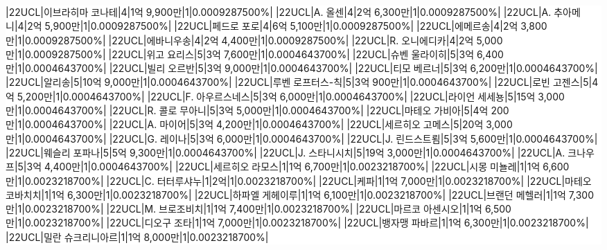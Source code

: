 |22UCL|이브라히마 코나테|4|1억 9,900만|1|0.0009287500%|
|22UCL|A. 올센|4|2억 6,300만|1|0.0009287500%|
|22UCL|A. 추아메니|4|2억 5,900만|1|0.0009287500%|
|22UCL|페드로 포로|4|6억 5,100만|1|0.0009287500%|
|22UCL|에메르송|4|2억 3,800만|1|0.0009287500%|
|22UCL|에바니우송|4|2억 4,400만|1|0.0009287500%|
|22UCL|R. 오니에디카|4|2억 5,000만|1|0.0009287500%|
|22UCL|위고 요리스|5|3억 7,600만|1|0.0004643700%|
|22UCL|슈벤 울라이히|5|3억 6,400만|1|0.0004643700%|
|22UCL|빌리 오르반|5|3억 9,000만|1|0.0004643700%|
|22UCL|티모 베르너|5|3억 6,200만|1|0.0004643700%|
|22UCL|알리송|5|10억 9,000만|1|0.0004643700%|
|22UCL|루벤 로프터스-칙|5|3억 900만|1|0.0004643700%|
|22UCL|로빈 고젠스|5|4억 5,200만|1|0.0004643700%|
|22UCL|F. 아우르스네스|5|3억 6,000만|1|0.0004643700%|
|22UCL|라이언 세세뇽|5|15억 3,000만|1|0.0004643700%|
|22UCL|R. 콜로 무아니|5|3억 5,000만|1|0.0004643700%|
|22UCL|마테오 가비아|5|4억 200만|1|0.0004643700%|
|22UCL|A. 마이어|5|3억 4,200만|1|0.0004643700%|
|22UCL|세르히오 고메스|5|20억 3,000만|1|0.0004643700%|
|22UCL|G. 레이나|5|3억 6,000만|1|0.0004643700%|
|22UCL|J. 린드스트룀|5|3억 5,600만|1|0.0004643700%|
|22UCL|웨슬리 포파나|5|5억 9,300만|1|0.0004643700%|
|22UCL|J. 스타니시치|5|19억 3,000만|1|0.0004643700%|
|22UCL|A. 크나우프|5|3억 4,400만|1|0.0004643700%|
|22UCL|세르히오 라모스|1|1억 6,700만|1|0.0023218700%|
|22UCL|시몽 미뇰레|1|1억 6,600만|1|0.0023218700%|
|22UCL|C. 터터루샤누|1|2억|1|0.0023218700%|
|22UCL|케파|1|1억 7,000만|1|0.0023218700%|
|22UCL|마테오 코바치치|1|1억 6,300만|1|0.0023218700%|
|22UCL|하파엘 게헤이루|1|1억 6,100만|1|0.0023218700%|
|22UCL|브랜던 메헬러|1|1억 7,300만|1|0.0023218700%|
|22UCL|M. 브로조비치|1|1억 7,400만|1|0.0023218700%|
|22UCL|마르코 아센시오|1|1억 6,500만|1|0.0023218700%|
|22UCL|디오구 조타|1|1억 7,000만|1|0.0023218700%|
|22UCL|뱅자맹 파바르|1|1억 6,300만|1|0.0023218700%|
|22UCL|밀란 슈크리니아르|1|1억 8,000만|1|0.0023218700%|